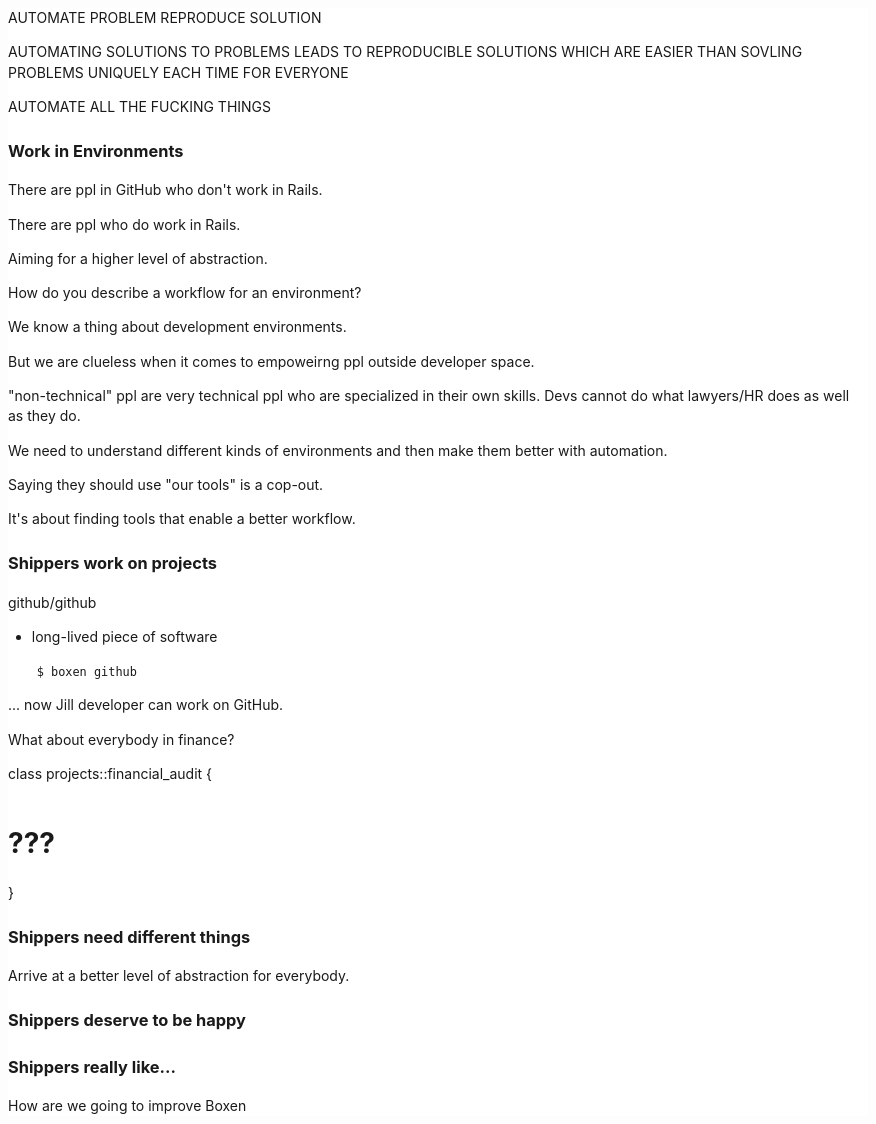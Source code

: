AUTOMATE PROBLEM REPRODUCE SOLUTION

AUTOMATING SOLUTIONS TO PROBLEMS LEADS TO REPRODUCIBLE SOLUTIONS WHICH ARE
EASIER THAN SOVLING PROBLEMS UNIQUELY EACH TIME FOR EVERYONE

AUTOMATE ALL THE FUCKING THINGS

### Work in Environments
There are ppl in GitHub who don't work in Rails.

There are ppl who do work in Rails.

Aiming for a higher level of abstraction.

How do you describe a workflow for an environment?

We know a thing about development environments.

But we are clueless when it comes to empoweirng ppl outside developer space.

"non-technical" ppl are very technical ppl who are specialized in their own
skills.  Devs cannot do what lawyers/HR does as well as they do.

We need to understand different kinds of environments and then make them better
with automation.

Saying they should use "our tools" is a cop-out.

It's about finding tools that enable a better workflow.

### Shippers work on projects
github/github
* long-lived piece of software

```bash
    $ boxen github
```
    
...
now Jill developer can work on GitHub.

What about everybody in finance?

class projects::financial_audit {
  # ???
}

### Shippers need different things
Arrive at a better level of abstraction for everybody.

### Shippers deserve to be happy


### Shippers really like...
How are we going to improve Boxen
